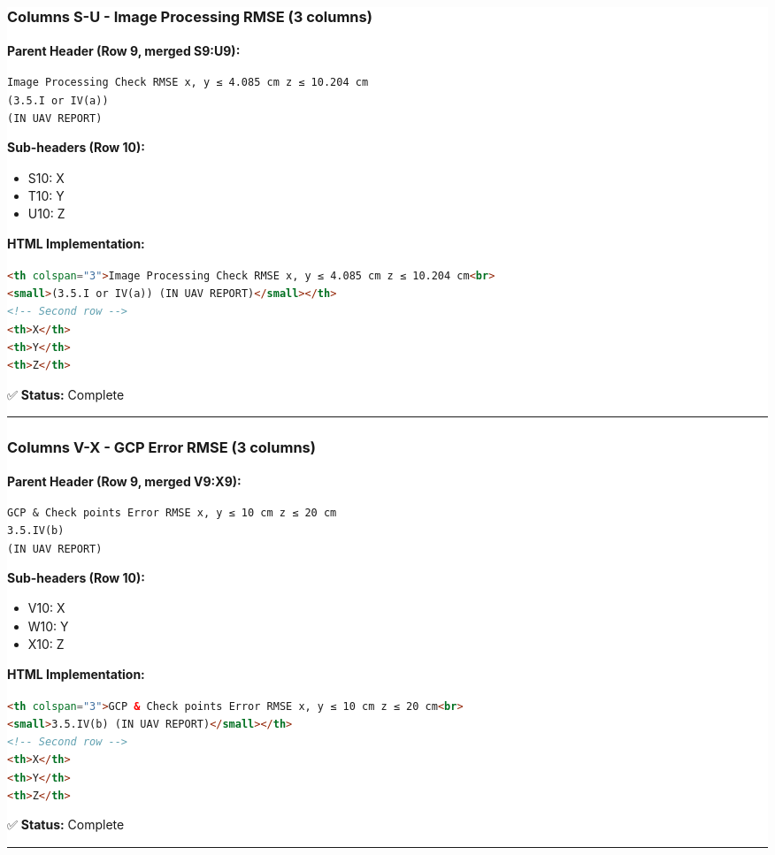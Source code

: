 
### Columns S-U - Image Processing RMSE (3 columns)

**Parent Header (Row 9, merged S9:U9):**
```
Image Processing Check RMSE x, y ≤ 4.085 cm z ≤ 10.204 cm
(3.5.I or IV(a))
(IN UAV REPORT)
```

**Sub-headers (Row 10):**
- S10: X
- T10: Y
- U10: Z

**HTML Implementation:**
```html
<th colspan="3">Image Processing Check RMSE x, y ≤ 4.085 cm z ≤ 10.204 cm<br>
<small>(3.5.I or IV(a)) (IN UAV REPORT)</small></th>
<!-- Second row -->
<th>X</th>
<th>Y</th>
<th>Z</th>
```

✅ **Status:** Complete

---

### Columns V-X - GCP Error RMSE (3 columns)

**Parent Header (Row 9, merged V9:X9):**
```
GCP & Check points Error RMSE x, y ≤ 10 cm z ≤ 20 cm
3.5.IV(b)
(IN UAV REPORT)
```

**Sub-headers (Row 10):**
- V10: X
- W10: Y
- X10: Z

**HTML Implementation:**
```html
<th colspan="3">GCP & Check points Error RMSE x, y ≤ 10 cm z ≤ 20 cm<br>
<small>3.5.IV(b) (IN UAV REPORT)</small></th>
<!-- Second row -->
<th>X</th>
<th>Y</th>
<th>Z</th>
```

✅ **Status:** Complete

---
